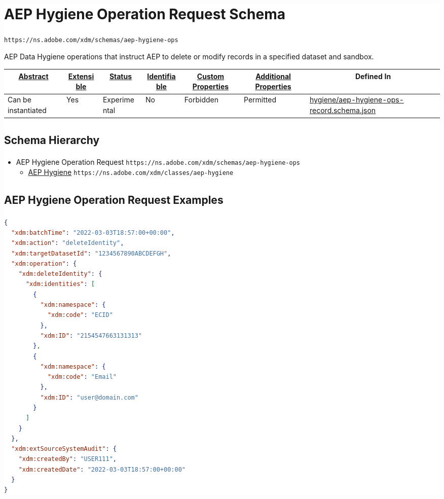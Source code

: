
# AEP Hygiene Operation Request Schema

```
https://ns.adobe.com/xdm/schemas/aep-hygiene-ops
```

AEP Data Hygiene operations that instruct AEP to delete or modify records in a specified dataset and sandbox.

| [Abstract](../../abstract.md) | [Extensible](../../extensions.md) | [Status](../../status.md) | [Identifiable](../../id.md) | [Custom Properties](../../extensions.md) | [Additional Properties](../../extensions.md) | Defined In |
|-------------------------------|-----------------------------------|---------------------------|-----------------------------|------------------------------------------|----------------------------------------------|------------|
| Can be instantiated | Yes | Experimental | No | Forbidden | Permitted | [hygiene/aep-hygiene-ops-record.schema.json](hygiene/aep-hygiene-ops-record.schema.json) |
## Schema Hierarchy

* AEP Hygiene Operation Request `https://ns.adobe.com/xdm/schemas/aep-hygiene-ops`
  * [AEP Hygiene](aep-hygiene.schema.md) `https://ns.adobe.com/xdm/classes/aep-hygiene`


## AEP Hygiene Operation Request Examples

```json
{
  "xdm:batchTime": "2022-03-03T18:57:00+00:00",
  "xdm:action": "deleteIdentity",
  "xdm:targetDatasetId": "1234567890ABCDEFGH",
  "xdm:operation": {
    "xdm:deleteIdentity": {
      "xdm:identities": [
        {
          "xdm:namespace": {
            "xdm:code": "ECID"
          },
          "xdm:ID": "2154547663131313"
        },
        {
          "xdm:namespace": {
            "xdm:code": "Email"
          },
          "xdm:ID": "user@domain.com"
        }
      ]
    }
  },
  "xdm:extSourceSystemAudit": {
    "xdm:createdBy": "USER111",
    "xdm:createdDate": "2022-03-03T18:57:00+00:00"
  }
}
```
